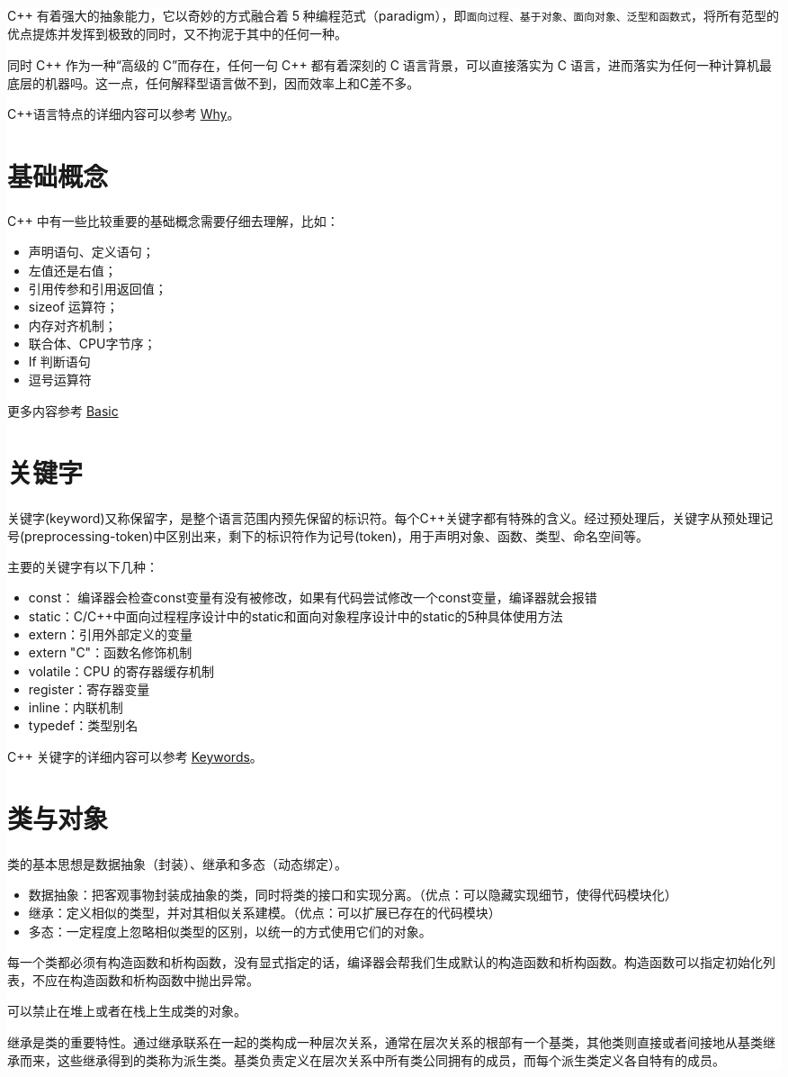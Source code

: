 C++ 有着强大的抽象能力，它以奇妙的方式融合着 5 种编程范式（paradigm），即`面向过程、基于对象、面向对象、泛型和函数式`，将所有范型的优点提炼并发挥到极致的同时，又不拘泥于其中的任何一种。

同时 C++ 作为一种“高级的 C”而存在，任何一句 C++ 都有着深刻的 C 语言背景，可以直接落实为 C 语言，进而落实为任何一种计算机最底层的机器吗。这一点，任何解释型语言做不到，因而效率上和C差不多。

C++语言特点的详细内容可以参考 [Why](Why.md)。

# 基础概念

C++ 中有一些比较重要的基础概念需要仔细去理解，比如：

* 声明语句、定义语句；
* 左值还是右值；
* 引用传参和引用返回值；
* sizeof 运算符；
* 内存对齐机制；
* 联合体、CPU字节序；
* If 判断语句
* 逗号运算符

更多内容参考 [Basic](Basic.md)

# 关键字

关键字(keyword)又称保留字，是整个语言范围内预先保留的标识符。每个C++关键字都有特殊的含义。经过预处理后，关键字从预处理记号(preprocessing-token)中区别出来，剩下的标识符作为记号(token)，用于声明对象、函数、类型、命名空间等。

主要的关键字有以下几种：

* const： 编译器会检查const变量有没有被修改，如果有代码尝试修改一个const变量，编译器就会报错
* static：C/C++中面向过程程序设计中的static和面向对象程序设计中的static的5种具体使用方法
* extern：引用外部定义的变量
* extern "C"：函数名修饰机制
* volatile：CPU 的寄存器缓存机制
* register：寄存器变量
* inline：内联机制
* typedef：类型别名

C++ 关键字的详细内容可以参考 [Keywords](Keywords.md)。

# 类与对象

类的基本思想是数据抽象（封装）、继承和多态（动态绑定）。

* 数据抽象：把客观事物封装成抽象的类，同时将类的接口和实现分离。（优点：可以隐藏实现细节，使得代码模块化）
* 继承：定义相似的类型，并对其相似关系建模。（优点：可以扩展已存在的代码模块）
* 多态：一定程度上忽略相似类型的区别，以统一的方式使用它们的对象。

每一个类都必须有构造函数和析构函数，没有显式指定的话，编译器会帮我们生成默认的构造函数和析构函数。构造函数可以指定初始化列表，不应在构造函数和析构函数中抛出异常。

可以禁止在堆上或者在栈上生成类的对象。

继承是类的重要特性。通过继承联系在一起的类构成一种层次关系，通常在层次关系的根部有一个基类，其他类则直接或者间接地从基类继承而来，这些继承得到的类称为派生类。基类负责定义在层次关系中所有类公同拥有的成员，而每个派生类定义各自特有的成员。
